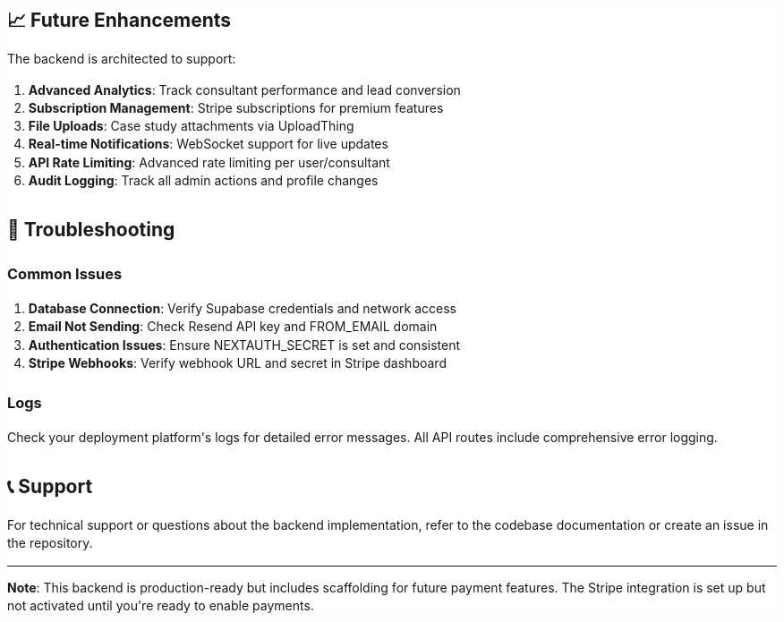 ## 📈 Future Enhancements

The backend is architected to support:

1. **Advanced Analytics**: Track consultant performance and lead conversion
2. **Subscription Management**: Stripe subscriptions for premium features
3. **File Uploads**: Case study attachments via UploadThing
4. **Real-time Notifications**: WebSocket support for live updates
5. **API Rate Limiting**: Advanced rate limiting per user/consultant
6. **Audit Logging**: Track all admin actions and profile changes

## 🐛 Troubleshooting

### Common Issues

1. **Database Connection**: Verify Supabase credentials and network access
2. **Email Not Sending**: Check Resend API key and FROM_EMAIL domain
3. **Authentication Issues**: Ensure NEXTAUTH_SECRET is set and consistent
4. **Stripe Webhooks**: Verify webhook URL and secret in Stripe dashboard

### Logs

Check your deployment platform's logs for detailed error messages. All API routes include comprehensive error logging.

## 📞 Support

For technical support or questions about the backend implementation, refer to the codebase documentation or create an issue in the repository.

---

**Note**: This backend is production-ready but includes scaffolding for future payment features. The Stripe integration is set up but not activated until you're ready to enable payments.



